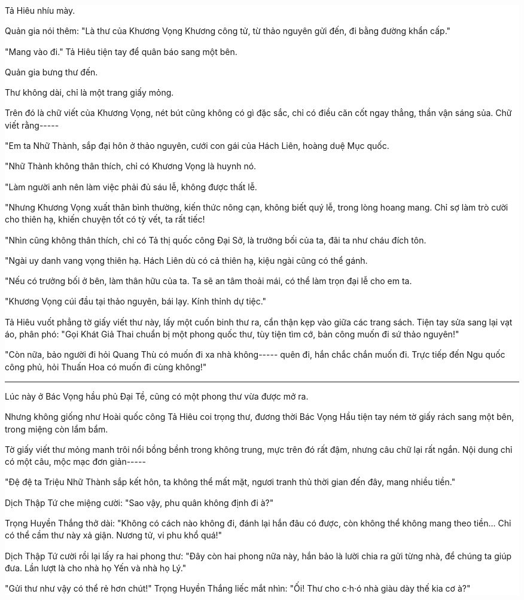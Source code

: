 Tả Hiêu nhíu mày.

Quản gia nói thêm: "Là thư của Khương Vọng Khương công tử, từ thảo nguyên gửi đến, đi bằng đường khẩn cấp."

"Mang vào đi." Tả Hiêu tiện tay để quân báo sang một bên.

Quản gia bưng thư đến.

Thư không dài, chỉ là một trang giấy mỏng.

Trên đó là chữ viết của Khương Vọng, nét bút cũng không có gì đặc sắc, chỉ có điều căn cốt ngay thẳng, thần vận sáng sủa. Chữ viết rằng-----

"Em ta Nhữ Thành, sắp đại hôn ở thảo nguyên, cưới con gái của Hách Liên, hoàng duệ Mục quốc.

"Nhữ Thành không thân thích, chỉ có Khương Vọng là huynh nó.

"Làm người anh nên làm việc phải đủ sáu lễ, không được thất lễ.

"Nhưng Khương Vọng xuất thân bình thường, kiến thức nông cạn, không biết quý lễ, trong lòng hoang mang. Chỉ sợ làm trò cười cho thiên hạ, khiến chuyện tốt có tỳ vết, ta rất tiếc!

"Nhìn cũng không thân thích, chỉ có Tả thị quốc công Đại Sở, là trưởng bối của ta, đãi ta như cháu đích tôn.

"Ngài uy danh vang vọng thiên hạ. Hách Liên dù có cả thiên hạ, kiệu ngài cũng có thể gánh.

"Nếu có trưởng bối ở bên, làm thân hữu của ta. Ta sẽ an tâm thoải mái, có thể làm trọn đại lễ cho em ta.

"Khương Vọng cúi đầu tại thảo nguyên, bái lạy. Kính thỉnh dự tiệc."

Tả Hiêu vuốt phẳng tờ giấy viết thư này, lấy một cuốn binh thư ra, cẩn thận kẹp vào giữa các trang sách. Tiện tay sửa sang lại vạt áo, phân phó: "Gọi Khát Giả Thai chuẩn bị một phong quốc thư, tùy tiện tìm cớ, bản công muốn đi sứ thảo nguyên!"

"Còn nữa, bảo người đi hỏi Quang Thù có muốn đi xa nhà không----- quên đi, hắn chắc chắn muốn đi. Trực tiếp đến Ngu quốc công phủ, hỏi Thuấn Hoa có muốn đi cùng không!"

---------------

Lúc này ở Bác Vọng hầu phủ Đại Tề, cũng có một phong thư vừa được mở ra.

Nhưng không giống như Hoài quốc công Tả Hiêu coi trọng thư, đương thời Bác Vọng Hầu tiện tay ném tờ giấy rách sang một bên, trong miệng còn lẩm bẩm.

Tờ giấy viết thư mỏng manh trôi nổi bồng bềnh trong không trung, mực trên đó rất đậm, nhưng câu chữ lại rất ngắn. Nội dung chỉ có một câu, mộc mạc đơn giản-----

"Đệ đệ ta Triệu Nhữ Thành sắp kết hôn, ta không thể mất mặt, ngươi tranh thủ thời gian đến đây, mang nhiều tiền."

Dịch Thập Tứ che miệng cười: "Sao vậy, phu quân không định đi à?"

Trọng Huyền Thắng thở dài: "Không có cách nào không đi, đánh lại hắn đâu có được, còn không thể không mang theo tiền... Chỉ có thể cầm thư này xả giận. Nương tử, vi phu khổ quá!"

Dịch Thập Tứ cười rồi lại lấy ra hai phong thư: "Đây còn hai phong nữa này, hắn bảo là lười chia ra gửi từng nhà, để chúng ta giúp đưa. Lần lượt là cho nhà họ Yến và nhà họ Lý."

"Gửi thư như vậy có thể rẻ hơn chút!" Trọng Huyền Thắng liếc mắt nhìn: "Ối! Thư cho c·h·ó nhà giàu dày thế kia cơ à?"
